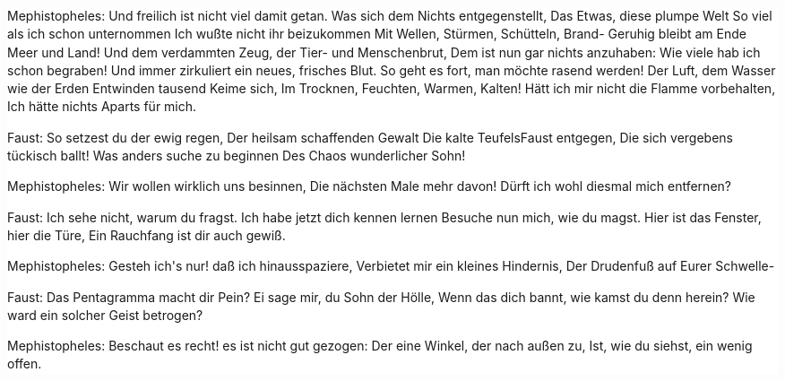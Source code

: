 Mephistopheles:
Und freilich ist nicht viel damit getan.
Was sich dem Nichts entgegenstellt,
Das Etwas, diese plumpe Welt
So viel als ich schon unternommen
Ich wußte nicht ihr beizukommen
Mit Wellen, Stürmen, Schütteln, Brand-
Geruhig bleibt am Ende Meer und Land!
Und dem verdammten Zeug, der Tier- und Menschenbrut,
Dem ist nun gar nichts anzuhaben:
Wie viele hab ich schon begraben!
Und immer zirkuliert ein neues, frisches Blut.
So geht es fort, man möchte rasend werden!
Der Luft, dem Wasser wie der Erden
Entwinden tausend Keime sich,
Im Trocknen, Feuchten, Warmen, Kalten!
Hätt ich mir nicht die Flamme vorbehalten,
Ich hätte nichts Aparts für mich.

Faust:
So setzest du der ewig regen,
Der heilsam schaffenden Gewalt
Die kalte TeufelsFaust entgegen,
Die sich vergebens tückisch ballt!
Was anders suche zu beginnen
Des Chaos wunderlicher Sohn!

Mephistopheles:
Wir wollen wirklich uns besinnen,
Die nächsten Male mehr davon!
Dürft ich wohl diesmal mich entfernen?

Faust:
Ich sehe nicht, warum du fragst.
Ich habe jetzt dich kennen lernen
Besuche nun mich, wie du magst.
Hier ist das Fenster, hier die Türe,
Ein Rauchfang ist dir auch gewiß.

Mephistopheles:
Gesteh ich's nur!  daß ich hinausspaziere,
Verbietet mir ein kleines Hindernis,
Der Drudenfuß auf Eurer Schwelle-

Faust:
Das Pentagramma macht dir Pein?
Ei sage mir, du Sohn der Hölle,
Wenn das dich bannt, wie kamst du denn herein?
Wie ward ein solcher Geist betrogen?

Mephistopheles:
Beschaut es recht!  es ist nicht gut gezogen:
Der eine Winkel, der nach außen zu,
Ist, wie du siehst, ein wenig offen.
